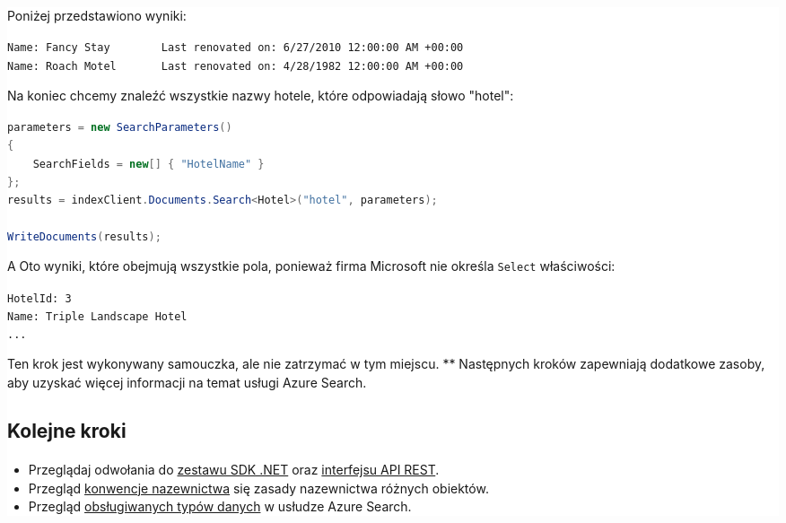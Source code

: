 Poniżej przedstawiono wyniki:

    Name: Fancy Stay        Last renovated on: 6/27/2010 12:00:00 AM +00:00
    Name: Roach Motel       Last renovated on: 4/28/1982 12:00:00 AM +00:00

Na koniec chcemy znaleźć wszystkie nazwy hotele, które odpowiadają słowo "hotel":

```csharp
parameters = new SearchParameters()
{
    SearchFields = new[] { "HotelName" }
};
results = indexClient.Documents.Search<Hotel>("hotel", parameters);

WriteDocuments(results);
```

A Oto wyniki, które obejmują wszystkie pola, ponieważ firma Microsoft nie określa `Select` właściwości:

    HotelId: 3
    Name: Triple Landscape Hotel
    ...

Ten krok jest wykonywany samouczka, ale nie zatrzymać w tym miejscu. ** Następnych kroków zapewniają dodatkowe zasoby, aby uzyskać więcej informacji na temat usługi Azure Search.

## <a name="next-steps"></a>Kolejne kroki
* Przeglądaj odwołania do [zestawu SDK .NET](https://docs.microsoft.com/dotnet/api/microsoft.azure.search) oraz [interfejsu API REST](https://docs.microsoft.com/rest/api/searchservice/).
* Przegląd [konwencje nazewnictwa](https://docs.microsoft.com/rest/api/searchservice/Naming-rules) się zasady nazewnictwa różnych obiektów.
* Przegląd [obsługiwanych typów danych](https://docs.microsoft.com/rest/api/searchservice/Supported-data-types) w usłudze Azure Search.
